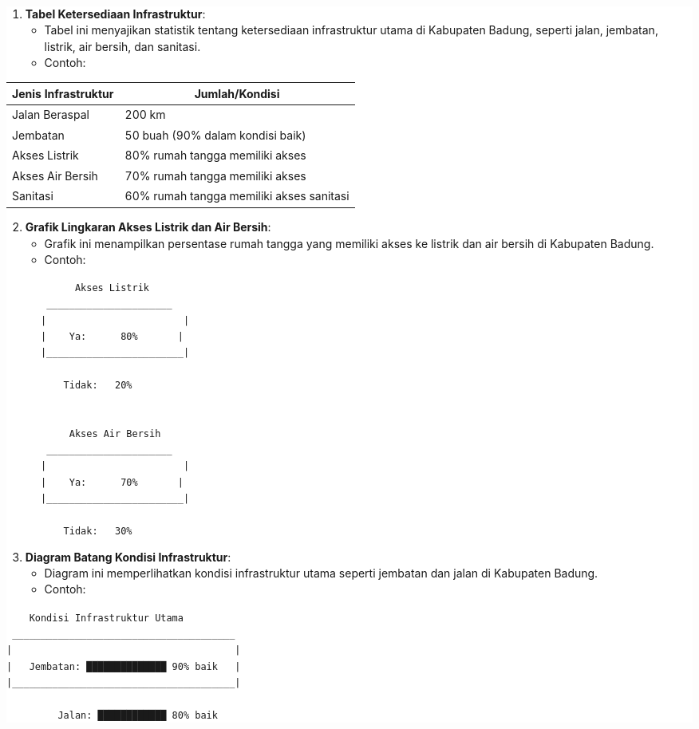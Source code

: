 1. **Tabel Ketersediaan Infrastruktur**:
   - Tabel ini menyajikan statistik tentang ketersediaan infrastruktur utama di Kabupaten Badung, seperti jalan, jembatan, listrik, air bersih, dan sanitasi.
   - Contoh:

| Jenis Infrastruktur | Jumlah/Kondisi                           |
| ------------------- | ---------------------------------------- |
| Jalan Beraspal      | 200 km                                   |
| Jembatan            | 50 buah (90% dalam kondisi baik)         |
| Akses Listrik       | 80% rumah tangga memiliki akses          |
| Akses Air Bersih    | 70% rumah tangga memiliki akses          |
| Sanitasi            | 60% rumah tangga memiliki akses sanitasi |

2. **Grafik Lingkaran Akses Listrik dan Air Bersih**:
   - Grafik ini menampilkan persentase rumah tangga yang memiliki akses ke listrik dan air bersih di Kabupaten Badung.
   - Contoh:

```
            Akses Listrik
       ______________________
      |                        |
      |    Ya:      80%       |
      |________________________|

          Tidak:   20%


           Akses Air Bersih
       ______________________
      |                        |
      |    Ya:      70%       |
      |________________________|

          Tidak:   30%
```

3. **Diagram Batang Kondisi Infrastruktur**:
   - Diagram ini memperlihatkan kondisi infrastruktur utama seperti jembatan dan jalan di Kabupaten Badung.
   - Contoh:

```
    Kondisi Infrastruktur Utama
 _______________________________________
|                                       |
|   Jembatan: ██████████████ 90% baik   |
|_______________________________________|

         Jalan: ████████████ 80% baik
```
